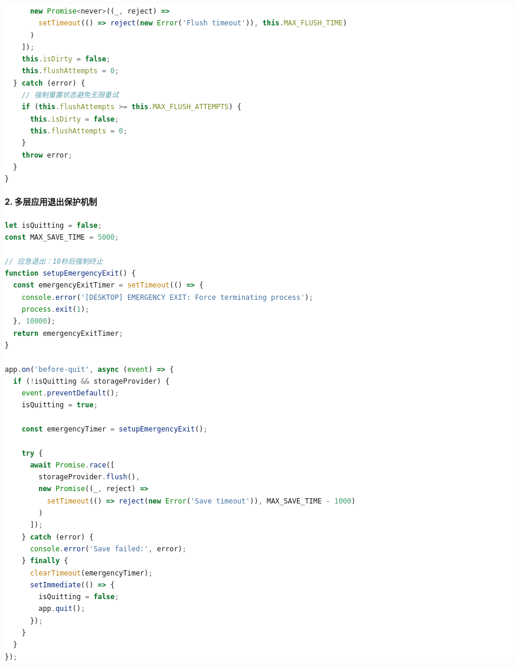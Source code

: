 ```javascript
      new Promise<never>((_, reject) =>
        setTimeout(() => reject(new Error('Flush timeout')), this.MAX_FLUSH_TIME)
      )
    ]);
    this.isDirty = false;
    this.flushAttempts = 0;
  } catch (error) {
    // 强制重置状态避免无限重试
    if (this.flushAttempts >= this.MAX_FLUSH_ATTEMPTS) {
      this.isDirty = false;
      this.flushAttempts = 0;
    }
    throw error;
  }
}
```

#### 2. 多层应用退出保护机制
```javascript
let isQuitting = false;
const MAX_SAVE_TIME = 5000;

// 应急退出：10秒后强制终止
function setupEmergencyExit() {
  const emergencyExitTimer = setTimeout(() => {
    console.error('[DESKTOP] EMERGENCY EXIT: Force terminating process');
    process.exit(1);
  }, 10000);
  return emergencyExitTimer;
}

app.on('before-quit', async (event) => {
  if (!isQuitting && storageProvider) {
    event.preventDefault();
    isQuitting = true;

    const emergencyTimer = setupEmergencyExit();

    try {
      await Promise.race([
        storageProvider.flush(),
        new Promise((_, reject) =>
          setTimeout(() => reject(new Error('Save timeout')), MAX_SAVE_TIME - 1000)
        )
      ]);
    } catch (error) {
      console.error('Save failed:', error);
    } finally {
      clearTimeout(emergencyTimer);
      setImmediate(() => {
        isQuitting = false;
        app.quit();
      });
    }
  }
});
```
